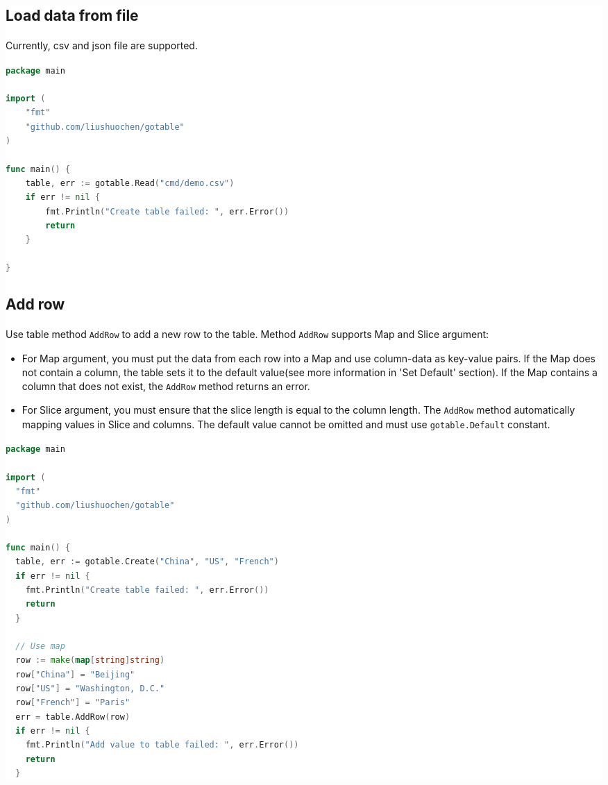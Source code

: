 

## Load data from file

Currently, csv and json file are supported.
```go
package main

import (
	"fmt"
	"github.com/liushuochen/gotable"
)

func main() {
	table, err := gotable.Read("cmd/demo.csv")
	if err != nil {
		fmt.Println("Create table failed: ", err.Error())
		return
	}

}

```



## Add row

Use table method ```AddRow``` to add a new row to the table. Method ```AddRow``` supports Map and Slice argument:
* For Map argument, you must put the data from each row into a Map and use column-data as key-value pairs. If the Map
  does not contain a column, the table sets it to the default value(see more information in 'Set Default' section). If
  the Map contains a column that does not exist, the ```AddRow``` method returns an error.

* For Slice argument, you must ensure that the slice length is equal to the column length. The ```AddRow``` method
  automatically mapping values in Slice and columns. The default value cannot be omitted and must use
  ```gotable.Default``` constant.

```go
package main

import (
  "fmt"
  "github.com/liushuochen/gotable"
)

func main() {
  table, err := gotable.Create("China", "US", "French")
  if err != nil {
    fmt.Println("Create table failed: ", err.Error())
    return
  }

  // Use map
  row := make(map[string]string)
  row["China"] = "Beijing"
  row["US"] = "Washington, D.C."
  row["French"] = "Paris"
  err = table.AddRow(row)
  if err != nil {
    fmt.Println("Add value to table failed: ", err.Error())
    return
  }
  ```